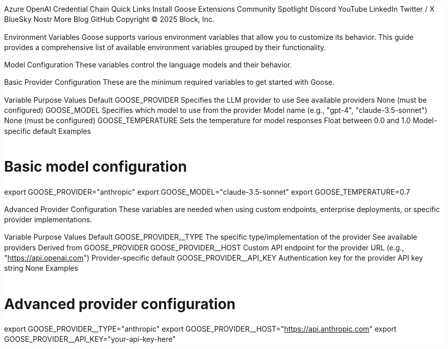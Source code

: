 Azure OpenAI Credential Chain
Quick Links
Install Goose
Extensions
Community
Spotlight
Discord
YouTube
LinkedIn
Twitter / X
BlueSky
Nostr
More
Blog
GitHub
Copyright © 2025 Block, Inc.


Environment Variables
Goose supports various environment variables that allow you to customize its behavior. This guide provides a comprehensive list of available environment variables grouped by their functionality.

Model Configuration
These variables control the language models and their behavior.

Basic Provider Configuration
These are the minimum required variables to get started with Goose.

Variable	Purpose	Values	Default
GOOSE_PROVIDER	Specifies the LLM provider to use	See available providers	None (must be configured)
GOOSE_MODEL	Specifies which model to use from the provider	Model name (e.g., "gpt-4", "claude-3.5-sonnet")	None (must be configured)
GOOSE_TEMPERATURE	Sets the temperature for model responses	Float between 0.0 and 1.0	Model-specific default
Examples

# Basic model configuration
export GOOSE_PROVIDER="anthropic"
export GOOSE_MODEL="claude-3.5-sonnet"
export GOOSE_TEMPERATURE=0.7

Advanced Provider Configuration
These variables are needed when using custom endpoints, enterprise deployments, or specific provider implementations.

Variable	Purpose	Values	Default
GOOSE_PROVIDER__TYPE	The specific type/implementation of the provider	See available providers	Derived from GOOSE_PROVIDER
GOOSE_PROVIDER__HOST	Custom API endpoint for the provider	URL (e.g., "https://api.openai.com")	Provider-specific default
GOOSE_PROVIDER__API_KEY	Authentication key for the provider	API key string	None
Examples

# Advanced provider configuration
export GOOSE_PROVIDER__TYPE="anthropic"
export GOOSE_PROVIDER__HOST="https://api.anthropic.com"
export GOOSE_PROVIDER__API_KEY="your-api-key-here"
